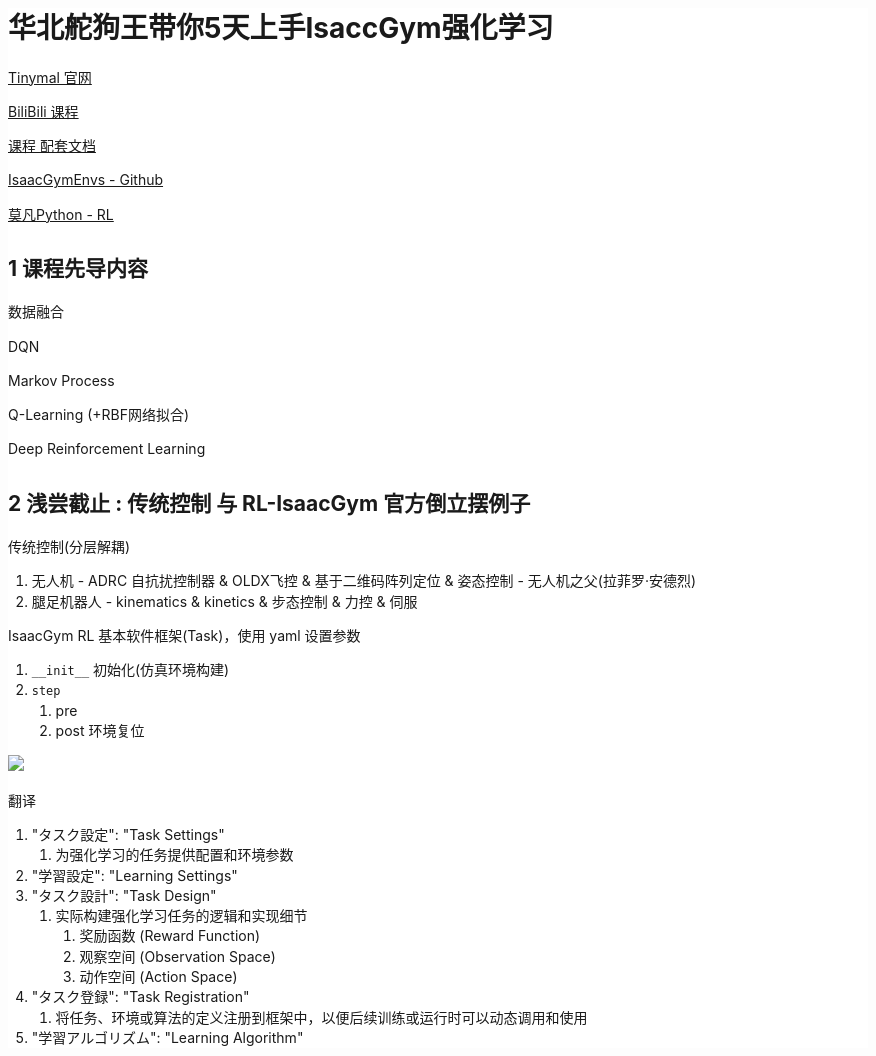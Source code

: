 # 华北舵狗王带你5天上手IsaccGym强化学习

[Tinymal 官网](https://tinymal.cn/)

[BiliBili 课程](https://www.bilibili.com/cheese/play/ep966381)

[课程 配套文档](https://gvtdwawnc78.feishu.cn/wiki/EmUWwxp9divnAPkQPsjcY8PunKd)

[IsaacGymEnvs - Github](https://github.com/isaac-sim/IsaacGymEnvs/tree/main)

[莫凡Python - RL](https://mofanpy.com/tutorials/machine-learning/reinforcement-learning/)


## 1 课程先导内容


数据融合

DQN

Markov Process

Q-Learning (+RBF网络拟合)

Deep Reinforcement Learning



## 2 浅尝截止 : 传统控制 与 RL-IsaacGym 官方倒立摆例子

传统控制(分层解耦)
1. 无人机 - ADRC 自抗扰控制器 & OLDX飞控 & 基于二维码阵列定位 & 姿态控制 - 无人机之父(拉菲罗·安德烈)
2. 腿足机器人 - kinematics & kinetics & 步态控制 & 力控 & 伺服



IsaacGym RL 基本软件框架(Task)，使用 yaml 设置参数
1. `__init__` 初始化(仿真环境构建)
2. `step`
   1. pre
   2. post 环境复位

<img src="Pics/tinymal001.avif">

翻译
1. "タスク設定": "Task Settings"
   1. 为强化学习的任务提供配置和环境参数
2. "学習設定": "Learning Settings"
3. "タスク設計": "Task Design"
   1. 实际构建强化学习任务的逻辑和实现细节
      1. 奖励函数 (Reward Function)
      2. 观察空间 (Observation Space)
      3. 动作空间 (Action Space)
4. "タスク登録": "Task Registration"
   1. 将任务、环境或算法的定义注册到框架中，以便后续训练或运行时可以动态调用和使用
5. "学習アルゴリズム": "Learning Algorithm"
